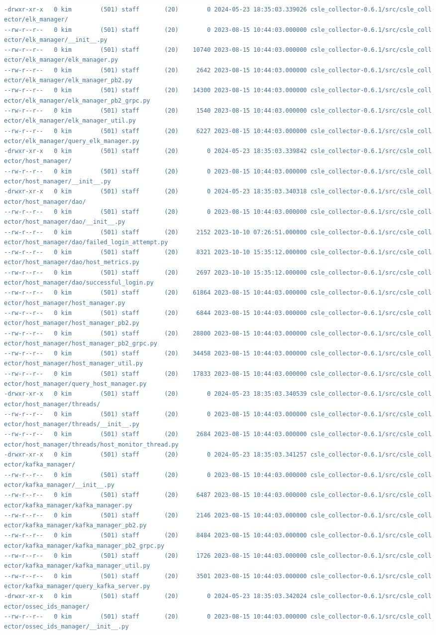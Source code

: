 ```diff
-drwxr-xr-x   0 kim        (501) staff       (20)        0 2024-05-23 18:35:03.339026 csle_collector-0.6.1/src/csle_collector/elk_manager/
--rw-r--r--   0 kim        (501) staff       (20)        0 2023-08-15 10:44:03.000000 csle_collector-0.6.1/src/csle_collector/elk_manager/__init__.py
--rw-r--r--   0 kim        (501) staff       (20)    10740 2023-08-15 10:44:03.000000 csle_collector-0.6.1/src/csle_collector/elk_manager/elk_manager.py
--rw-r--r--   0 kim        (501) staff       (20)     2642 2023-08-15 10:44:03.000000 csle_collector-0.6.1/src/csle_collector/elk_manager/elk_manager_pb2.py
--rw-r--r--   0 kim        (501) staff       (20)    14300 2023-08-15 10:44:03.000000 csle_collector-0.6.1/src/csle_collector/elk_manager/elk_manager_pb2_grpc.py
--rw-r--r--   0 kim        (501) staff       (20)     1540 2023-08-15 10:44:03.000000 csle_collector-0.6.1/src/csle_collector/elk_manager/elk_manager_util.py
--rw-r--r--   0 kim        (501) staff       (20)     6227 2023-08-15 10:44:03.000000 csle_collector-0.6.1/src/csle_collector/elk_manager/query_elk_manager.py
-drwxr-xr-x   0 kim        (501) staff       (20)        0 2024-05-23 18:35:03.339842 csle_collector-0.6.1/src/csle_collector/host_manager/
--rw-r--r--   0 kim        (501) staff       (20)        0 2023-08-15 10:44:03.000000 csle_collector-0.6.1/src/csle_collector/host_manager/__init__.py
-drwxr-xr-x   0 kim        (501) staff       (20)        0 2024-05-23 18:35:03.340318 csle_collector-0.6.1/src/csle_collector/host_manager/dao/
--rw-r--r--   0 kim        (501) staff       (20)        0 2023-08-15 10:44:03.000000 csle_collector-0.6.1/src/csle_collector/host_manager/dao/__init__.py
--rw-r--r--   0 kim        (501) staff       (20)     2152 2023-10-10 07:26:51.000000 csle_collector-0.6.1/src/csle_collector/host_manager/dao/failed_login_attempt.py
--rw-r--r--   0 kim        (501) staff       (20)     8321 2023-10-10 15:35:12.000000 csle_collector-0.6.1/src/csle_collector/host_manager/dao/host_metrics.py
--rw-r--r--   0 kim        (501) staff       (20)     2697 2023-10-10 15:35:12.000000 csle_collector-0.6.1/src/csle_collector/host_manager/dao/successful_login.py
--rw-r--r--   0 kim        (501) staff       (20)    61864 2023-08-15 10:44:03.000000 csle_collector-0.6.1/src/csle_collector/host_manager/host_manager.py
--rw-r--r--   0 kim        (501) staff       (20)     6844 2023-08-15 10:44:03.000000 csle_collector-0.6.1/src/csle_collector/host_manager/host_manager_pb2.py
--rw-r--r--   0 kim        (501) staff       (20)    28800 2023-08-15 10:44:03.000000 csle_collector-0.6.1/src/csle_collector/host_manager/host_manager_pb2_grpc.py
--rw-r--r--   0 kim        (501) staff       (20)    34458 2023-08-15 10:44:03.000000 csle_collector-0.6.1/src/csle_collector/host_manager/host_manager_util.py
--rw-r--r--   0 kim        (501) staff       (20)    17833 2023-08-15 10:44:03.000000 csle_collector-0.6.1/src/csle_collector/host_manager/query_host_manager.py
-drwxr-xr-x   0 kim        (501) staff       (20)        0 2024-05-23 18:35:03.340539 csle_collector-0.6.1/src/csle_collector/host_manager/threads/
--rw-r--r--   0 kim        (501) staff       (20)        0 2023-08-15 10:44:03.000000 csle_collector-0.6.1/src/csle_collector/host_manager/threads/__init__.py
--rw-r--r--   0 kim        (501) staff       (20)     2684 2023-08-15 10:44:03.000000 csle_collector-0.6.1/src/csle_collector/host_manager/threads/host_monitor_thread.py
-drwxr-xr-x   0 kim        (501) staff       (20)        0 2024-05-23 18:35:03.341257 csle_collector-0.6.1/src/csle_collector/kafka_manager/
--rw-r--r--   0 kim        (501) staff       (20)        0 2023-08-15 10:44:03.000000 csle_collector-0.6.1/src/csle_collector/kafka_manager/__init__.py
--rw-r--r--   0 kim        (501) staff       (20)     6487 2023-08-15 10:44:03.000000 csle_collector-0.6.1/src/csle_collector/kafka_manager/kafka_manager.py
--rw-r--r--   0 kim        (501) staff       (20)     2146 2023-08-15 10:44:03.000000 csle_collector-0.6.1/src/csle_collector/kafka_manager/kafka_manager_pb2.py
--rw-r--r--   0 kim        (501) staff       (20)     8484 2023-08-15 10:44:03.000000 csle_collector-0.6.1/src/csle_collector/kafka_manager/kafka_manager_pb2_grpc.py
--rw-r--r--   0 kim        (501) staff       (20)     1726 2023-08-15 10:44:03.000000 csle_collector-0.6.1/src/csle_collector/kafka_manager/kafka_manager_util.py
--rw-r--r--   0 kim        (501) staff       (20)     3501 2023-08-15 10:44:03.000000 csle_collector-0.6.1/src/csle_collector/kafka_manager/query_kafka_server.py
-drwxr-xr-x   0 kim        (501) staff       (20)        0 2024-05-23 18:35:03.342024 csle_collector-0.6.1/src/csle_collector/ossec_ids_manager/
--rw-r--r--   0 kim        (501) staff       (20)        0 2023-08-15 10:44:03.000000 csle_collector-0.6.1/src/csle_collector/ossec_ids_manager/__init__.py
```